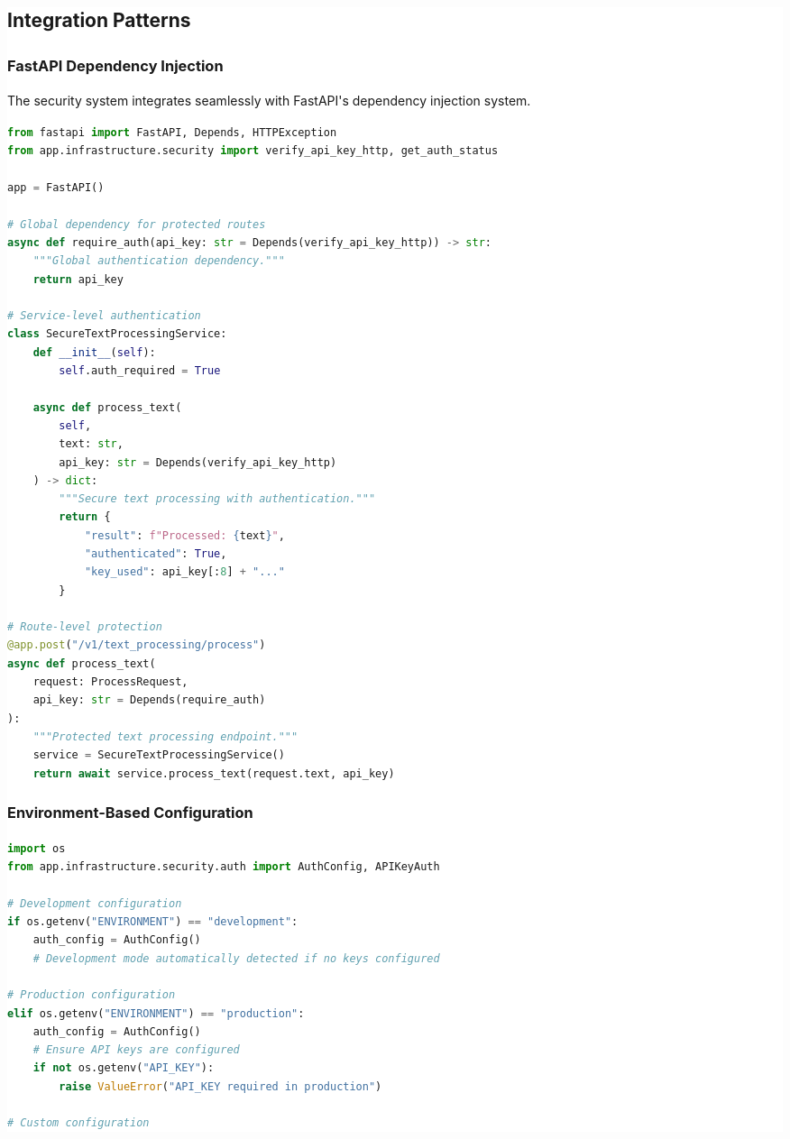 ## Integration Patterns

### FastAPI Dependency Injection

The security system integrates seamlessly with FastAPI's dependency injection system.

```python
from fastapi import FastAPI, Depends, HTTPException
from app.infrastructure.security import verify_api_key_http, get_auth_status

app = FastAPI()

# Global dependency for protected routes
async def require_auth(api_key: str = Depends(verify_api_key_http)) -> str:
    """Global authentication dependency."""
    return api_key

# Service-level authentication
class SecureTextProcessingService:
    def __init__(self):
        self.auth_required = True
    
    async def process_text(
        self,
        text: str,
        api_key: str = Depends(verify_api_key_http)
    ) -> dict:
        """Secure text processing with authentication."""
        return {
            "result": f"Processed: {text}",
            "authenticated": True,
            "key_used": api_key[:8] + "..."
        }

# Route-level protection
@app.post("/v1/text_processing/process")
async def process_text(
    request: ProcessRequest,
    api_key: str = Depends(require_auth)
):
    """Protected text processing endpoint."""
    service = SecureTextProcessingService()
    return await service.process_text(request.text, api_key)
```

### Environment-Based Configuration

```python
import os
from app.infrastructure.security.auth import AuthConfig, APIKeyAuth

# Development configuration
if os.getenv("ENVIRONMENT") == "development":
    auth_config = AuthConfig()
    # Development mode automatically detected if no keys configured
    
# Production configuration
elif os.getenv("ENVIRONMENT") == "production":
    auth_config = AuthConfig()
    # Ensure API keys are configured
    if not os.getenv("API_KEY"):
        raise ValueError("API_KEY required in production")

# Custom configuration
```